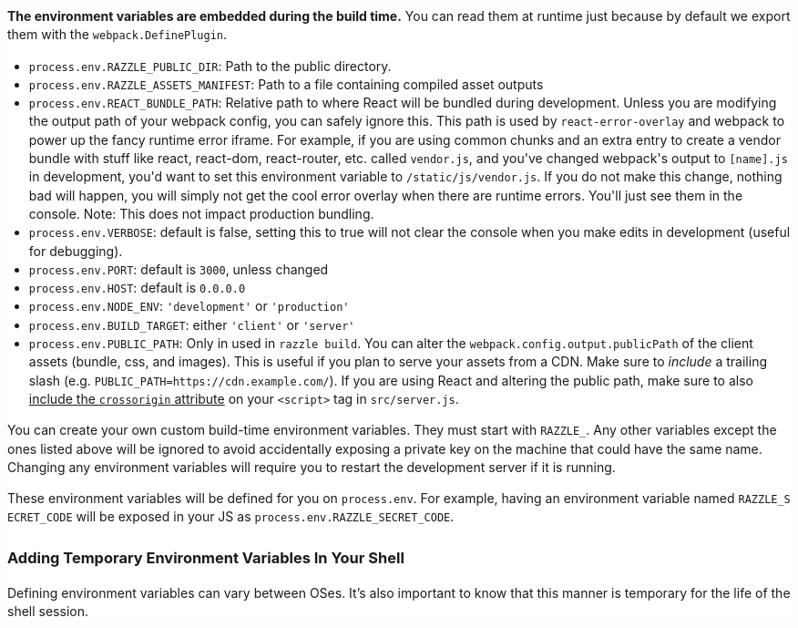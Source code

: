 **The environment variables are embedded during the build time.** You can read them at runtime just because by default
we export them with the `webpack.DefinePlugin`.

-   `process.env.RAZZLE_PUBLIC_DIR`: Path to the public directory.
-   `process.env.RAZZLE_ASSETS_MANIFEST`: Path to a file containing compiled asset outputs
-   `process.env.REACT_BUNDLE_PATH`: Relative path to where React will be bundled during development. Unless you are
    modifying the output path of your webpack config, you can safely ignore this. This path is used by
    `react-error-overlay` and webpack to power up the fancy runtime error iframe. For example, if you are using common
    chunks and an extra entry to create a vendor bundle with stuff like react, react-dom, react-router, etc. called
    `vendor.js`, and you've changed webpack's output to `[name].js` in development, you'd want to set this environment
    variable to `/static/js/vendor.js`. If you do not make this change, nothing bad will happen, you will simply not get
    the cool error overlay when there are runtime errors. You'll just see them in the console. Note: This does not
    impact production bundling.
-   `process.env.VERBOSE`: default is false, setting this to true will not clear the console when you make edits in
    development (useful for debugging).
-   `process.env.PORT`: default is `3000`, unless changed
-   `process.env.HOST`: default is `0.0.0.0`
-   `process.env.NODE_ENV`: `'development'` or `'production'`
-   `process.env.BUILD_TARGET`: either `'client'` or `'server'`
-   `process.env.PUBLIC_PATH`: Only in used in `razzle build`. You can alter the `webpack.config.output.publicPath` of
    the client assets (bundle, css, and images). This is useful if you plan to serve your assets from a CDN. Make sure
    to _include_ a trailing slash (e.g. `PUBLIC_PATH=https://cdn.example.com/`). If you are using React and altering the
    public path, make sure to also
    [include the `crossorigin` attribute](https://reactjs.org/docs/installation.html#using-a-cdn) on your `<script>` tag
    in `src/server.js`.

You can create your own custom build-time environment variables. They must start with `RAZZLE_`. Any other variables
except the ones listed above will be ignored to avoid accidentally exposing a private key on the machine that could have
the same name. Changing any environment variables will require you to restart the development server if it is running.

These environment variables will be defined for you on `process.env`. For example, having an environment variable named
`RAZZLE_SECRET_CODE` will be exposed in your JS as `process.env.RAZZLE_SECRET_CODE`.

### Adding Temporary Environment Variables In Your Shell

Defining environment variables can vary between OSes. It’s also important to know that this manner is temporary for the
life of the shell session.
